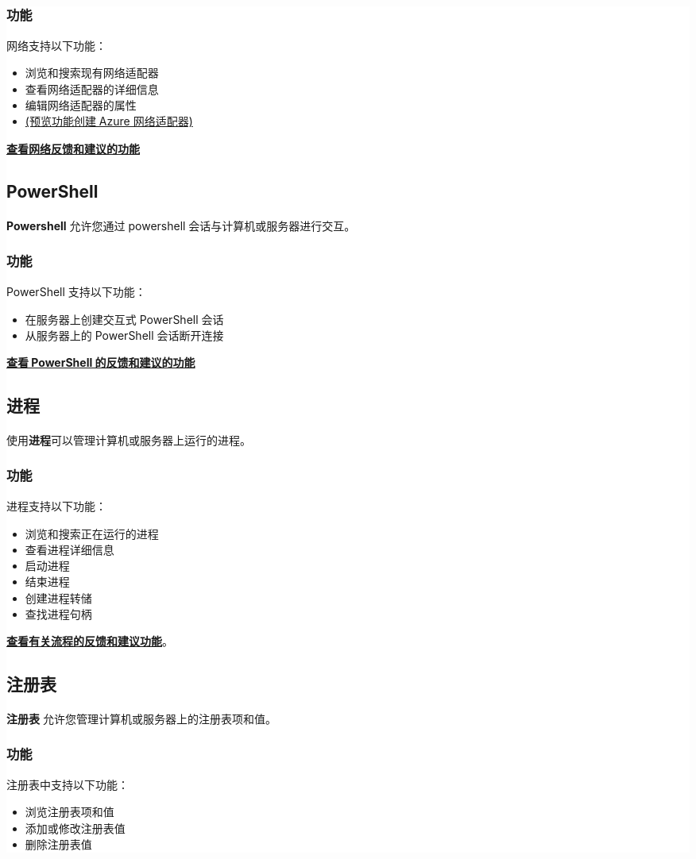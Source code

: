 ### <a name="features"></a>功能

网络支持以下功能：

- 浏览和搜索现有网络适配器
- 查看网络适配器的详细信息
- 编辑网络适配器的属性
- [ (预览功能创建 Azure 网络适配器) ](https://blogs.technet.microsoft.com/networking/2018/09/05/azurenetworkadapter/)

[**查看网络反馈和建议的功能**](https://windowsserver.uservoice.com/forums/295071/filters/top?category_id=319162&query=%5BNetwork%5D)

## <a name="powershell"></a>PowerShell

**Powershell** 允许您通过 powershell 会话与计算机或服务器进行交互。

### <a name="features"></a>功能

PowerShell 支持以下功能：

- 在服务器上创建交互式 PowerShell 会话
- 从服务器上的 PowerShell 会话断开连接

[**查看 PowerShell 的反馈和建议的功能**](https://windowsserver.uservoice.com/forums/295071/filters/top?category_id=319162&query=%5BPowerShell%5D)

## <a name="processes"></a>进程

使用**进程**可以管理计算机或服务器上运行的进程。

### <a name="features"></a>功能

进程支持以下功能：

- 浏览和搜索正在运行的进程
- 查看进程详细信息
- 启动进程
- 结束进程
- 创建进程转储
- 查找进程句柄

[**查看有关流程的反馈和建议功能**](https://windowsserver.uservoice.com/forums/295071/filters/top?category_id=319162&query=%5BProcesses%5D)。

## <a name="registry"></a>注册表

**注册表** 允许您管理计算机或服务器上的注册表项和值。

### <a name="features"></a>功能

注册表中支持以下功能：

- 浏览注册表项和值
- 添加或修改注册表值
- 删除注册表值
